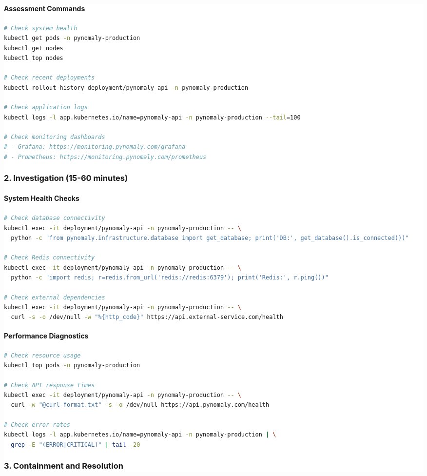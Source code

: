 #### Assessment Commands
```bash
# Check system health
kubectl get pods -n pynomaly-production
kubectl get nodes
kubectl top nodes

# Check recent deployments
kubectl rollout history deployment/pynomaly-api -n pynomaly-production

# Check application logs
kubectl logs -l app.kubernetes.io/name=pynomaly-api -n pynomaly-production --tail=100

# Check monitoring dashboards
# - Grafana: https://monitoring.pynomaly.com/grafana
# - Prometheus: https://monitoring.pynomaly.com/prometheus
```

### 2. Investigation (15-60 minutes)

#### System Health Checks
```bash
# Check database connectivity
kubectl exec -it deployment/pynomaly-api -n pynomaly-production -- \
  python -c "from pynomaly.infrastructure.database import get_database; print('DB:', get_database().is_connected())"

# Check Redis connectivity
kubectl exec -it deployment/pynomaly-api -n pynomaly-production -- \
  python -c "import redis; r=redis.from_url('redis://redis:6379'); print('Redis:', r.ping())"

# Check external dependencies
kubectl exec -it deployment/pynomaly-api -n pynomaly-production -- \
  curl -s -o /dev/null -w "%{http_code}" https://api.external-service.com/health
```

#### Performance Diagnostics
```bash
# Check resource usage
kubectl top pods -n pynomaly-production

# Check API response times
kubectl exec -it deployment/pynomaly-api -n pynomaly-production -- \
  curl -w "@curl-format.txt" -s -o /dev/null https://api.pynomaly.com/health

# Check error rates
kubectl logs -l app.kubernetes.io/name=pynomaly-api -n pynomaly-production | \
  grep -E "(ERROR|CRITICAL)" | tail -20
```

### 3. Containment and Resolution
